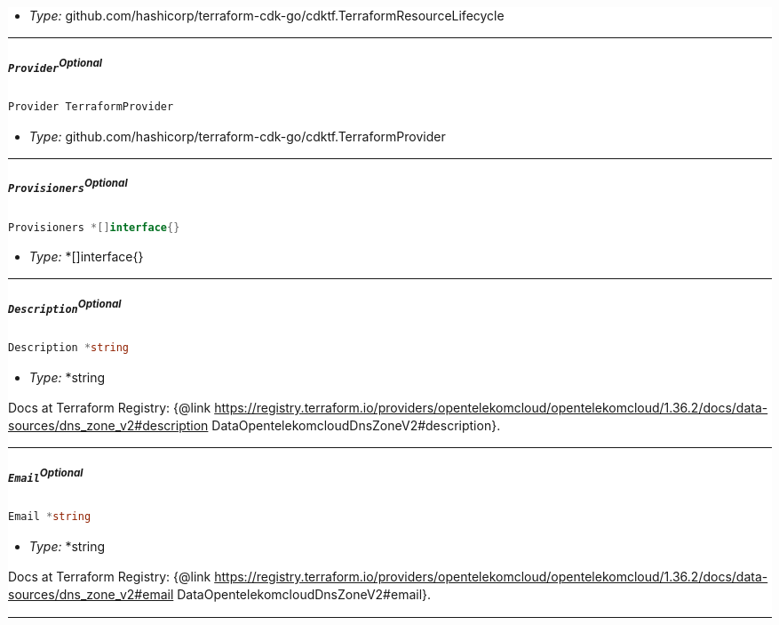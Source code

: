 - *Type:* github.com/hashicorp/terraform-cdk-go/cdktf.TerraformResourceLifecycle

---

##### `Provider`<sup>Optional</sup> <a name="Provider" id="@cdktf/provider-opentelekomcloud.dataOpentelekomcloudDnsZoneV2.DataOpentelekomcloudDnsZoneV2Config.property.provider"></a>

```go
Provider TerraformProvider
```

- *Type:* github.com/hashicorp/terraform-cdk-go/cdktf.TerraformProvider

---

##### `Provisioners`<sup>Optional</sup> <a name="Provisioners" id="@cdktf/provider-opentelekomcloud.dataOpentelekomcloudDnsZoneV2.DataOpentelekomcloudDnsZoneV2Config.property.provisioners"></a>

```go
Provisioners *[]interface{}
```

- *Type:* *[]interface{}

---

##### `Description`<sup>Optional</sup> <a name="Description" id="@cdktf/provider-opentelekomcloud.dataOpentelekomcloudDnsZoneV2.DataOpentelekomcloudDnsZoneV2Config.property.description"></a>

```go
Description *string
```

- *Type:* *string

Docs at Terraform Registry: {@link https://registry.terraform.io/providers/opentelekomcloud/opentelekomcloud/1.36.2/docs/data-sources/dns_zone_v2#description DataOpentelekomcloudDnsZoneV2#description}.

---

##### `Email`<sup>Optional</sup> <a name="Email" id="@cdktf/provider-opentelekomcloud.dataOpentelekomcloudDnsZoneV2.DataOpentelekomcloudDnsZoneV2Config.property.email"></a>

```go
Email *string
```

- *Type:* *string

Docs at Terraform Registry: {@link https://registry.terraform.io/providers/opentelekomcloud/opentelekomcloud/1.36.2/docs/data-sources/dns_zone_v2#email DataOpentelekomcloudDnsZoneV2#email}.

---